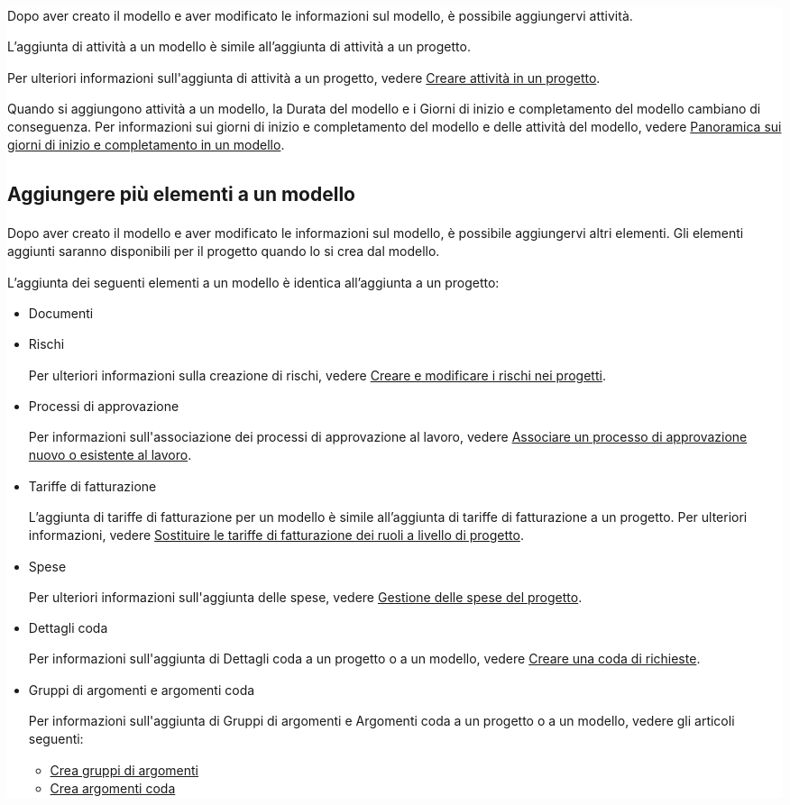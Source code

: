 Dopo aver creato il modello e aver modificato le informazioni sul modello, è possibile aggiungervi attività.

L’aggiunta di attività a un modello è simile all’aggiunta di attività a un progetto.

Per ulteriori informazioni sull&#39;aggiunta di attività a un progetto, vedere [Creare attività in un progetto](../../../manage-work/tasks/create-tasks/create-tasks-in-project.md).

Quando si aggiungono attività a un modello, la Durata del modello e i Giorni di inizio e completamento del modello cambiano di conseguenza. Per informazioni sui giorni di inizio e completamento del modello e delle attività del modello, vedere [Panoramica sui giorni di inizio e completamento in un modello](../../../manage-work/projects/create-and-manage-templates/overview-of-start-completion-day-on-template.md).

## Aggiungere più elementi a un modello

Dopo aver creato il modello e aver modificato le informazioni sul modello, è possibile aggiungervi altri elementi. Gli elementi aggiunti saranno disponibili per il progetto quando lo si crea dal modello.

L’aggiunta dei seguenti elementi a un modello è identica all’aggiunta a un progetto:

* Documenti
* Rischi

  Per ulteriori informazioni sulla creazione di rischi, vedere [Creare e modificare i rischi nei progetti](/help/quicksilver/manage-work/projects/define-a-business-case/create-edit-risks-on-projects.md).

* Processi di approvazione

  Per informazioni sull&#39;associazione dei processi di approvazione al lavoro, vedere [Associare un processo di approvazione nuovo o esistente al lavoro](../../../review-and-approve-work/manage-approvals/associate-approval-with-work.md).

* Tariffe di fatturazione

  L’aggiunta di tariffe di fatturazione per un modello è simile all’aggiunta di tariffe di fatturazione a un progetto. Per ulteriori informazioni, vedere [Sostituire le tariffe di fatturazione dei ruoli a livello di progetto](/help/quicksilver/manage-work/projects/project-finances/override-job-role-billing-rates-at-the-project-level.md).

* Spese

  Per ulteriori informazioni sull&#39;aggiunta delle spese, vedere [Gestione delle spese del progetto](../../../manage-work/projects/project-finances/manage-project-expenses.md).

* Dettagli coda

  Per informazioni sull&#39;aggiunta di Dettagli coda a un progetto o a un modello, vedere [Creare una coda di richieste](/help/quicksilver/manage-work/requests/create-and-manage-request-queues/create-request-queue.md).

* Gruppi di argomenti e argomenti coda

  Per informazioni sull&#39;aggiunta di Gruppi di argomenti e Argomenti coda a un progetto o a un modello, vedere gli articoli seguenti:

   * [Crea gruppi di argomenti](/help/quicksilver/manage-work/requests/create-and-manage-request-queues/create-topic-groups.md)
   * [Crea argomenti coda](/help/quicksilver/manage-work/requests/create-and-manage-request-queues/create-queue-topics.md)
